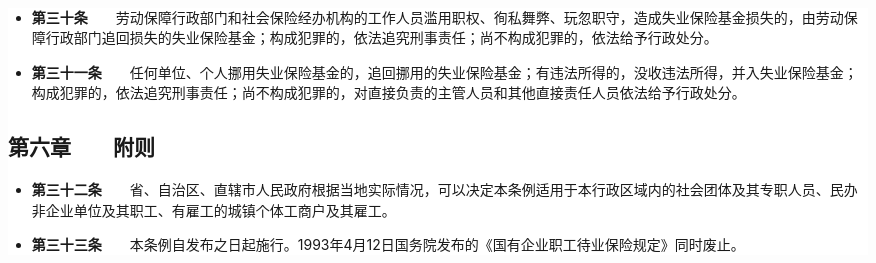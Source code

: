 - **第三十条**　　劳动保障行政部门和社会保险经办机构的工作人员滥用职权、徇私舞弊、玩忽职守，造成失业保险基金损失的，由劳动保障行政部门追回损失的失业保险基金；构成犯罪的，依法追究刑事责任；尚不构成犯罪的，依法给予行政处分。

- **第三十一条**　　任何单位、个人挪用失业保险基金的，追回挪用的失业保险基金；有违法所得的，没收违法所得，并入失业保险基金；构成犯罪的，依法追究刑事责任；尚不构成犯罪的，对直接负责的主管人员和其他直接责任人员依法给予行政处分。

## 第六章　　附则

- **第三十二条**　　省、自治区、直辖市人民政府根据当地实际情况，可以决定本条例适用于本行政区域内的社会团体及其专职人员、民办非企业单位及其职工、有雇工的城镇个体工商户及其雇工。

- **第三十三条**　　本条例自发布之日起施行。1993年4月12日国务院发布的《国有企业职工待业保险规定》同时废止。
